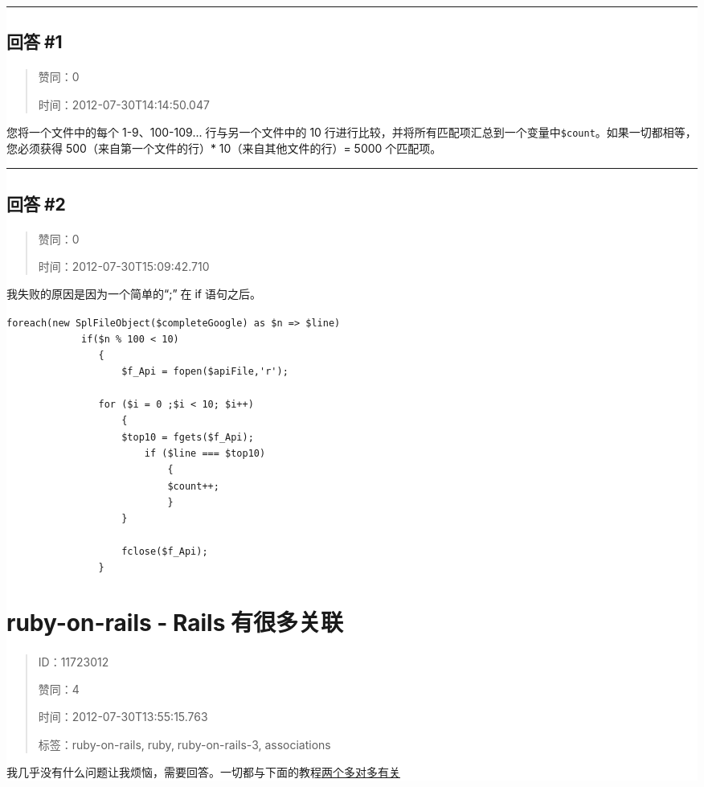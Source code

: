 * * *

## 回答 #1

> 赞同：0
> 
> 时间：2012-07-30T14:14:50.047

您将一个文件中的每个 1-9、100-109... 行与另一个文件中的 10 行进行比较，并将所有匹配项汇总到一个变量中`$count`。如果一切都相等，您必须获得 500（来自第一个文件的行）* 10（来自其他文件的行）= 5000 个匹配项。

* * *

## 回答 #2

> 赞同：0
> 
> 时间：2012-07-30T15:09:42.710

我失败的原因是因为一个简单的“;” 在 if 语句之后。

```
foreach(new SplFileObject($completeGoogle) as $n => $line)
             if($n % 100 < 10)
                {
                    $f_Api = fopen($apiFile,'r');

                for ($i = 0 ;$i < 10; $i++)
                    {
                    $top10 = fgets($f_Api);
                        if ($line === $top10)
                            {
                            $count++;
                            }
                    }

                    fclose($f_Api);
                } 
```

# ruby-on-rails - Rails 有很多关联

> ID：11723012
> 
> 赞同：4
> 
> 时间：2012-07-30T13:55:15.763
> 
> 标签：ruby-on-rails, ruby, ruby-on-rails-3, associations

我几乎没有什么问题让我烦恼，需要回答。一切都与下面的教程[两个多对多有关](http://railscasts.com/episodes/47-two-many-to-many?view=comments)
